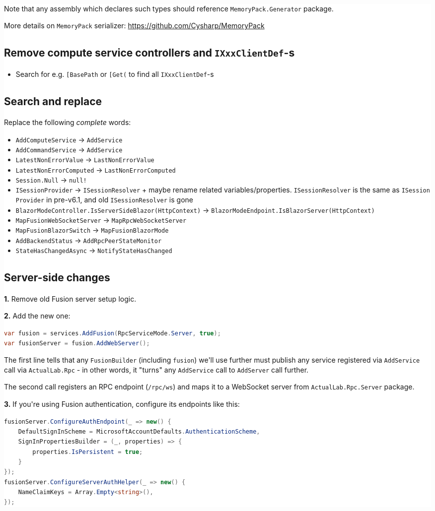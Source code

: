 Note that any assembly which declares such types should reference `MemoryPack.Generator` package.

More details on `MemoryPack` serializer: https://github.com/Cysharp/MemoryPack


## Remove compute service controllers and `IXxxClientDef`-s

- Search for e.g. `[BasePath` or `[Get(` to find all `IXxxClientDef`-s


## Search and replace

Replace the following _complete_ words:
- `AddComputeService` -> `AddService`
- `AddCommandService` -> `AddService`
- `LatestNonErrorValue` -> `LastNonErrorValue`
- `LatestNonErrorComputed` -> `LastNonErrorComputed`
- `Session.Null` -> `null!`
- `ISessionProvider` -> `ISessionResolver` + maybe rename related variables/properties. `ISessionResolver` is the same as `ISessionProvider` in pre-v6.1, and old `ISessionResolver` is gone
- `BlazorModeController.IsServerSideBlazor(HttpContext)` -> `BlazorModeEndpoint.IsBlazorServer(HttpContext)`
- `MapFusionWebSocketServer` -> `MapRpcWebSocketServer`
- `MapFusionBlazorSwitch` -> `MapFusionBlazorMode`
- `AddBackendStatus` -> `AddRpcPeerStateMonitor`
- `StateHasChangedAsync` -> `NotifyStateHasChanged`


## Server-side changes

**1.** Remove old Fusion server setup logic.

**2.** Add the new one:
```cs
var fusion = services.AddFusion(RpcServiceMode.Server, true);
var fusionServer = fusion.AddWebServer();
```

The first line tells that any `FusionBuilder` (including `fusion`) we'll use further must publish any service registered via `AddService` call via `ActualLab.Rpc` - in other words, it "turns" any `AddService` call to `AddServer` call further.

The second call registers an RPC endpoint (`/rpc/ws`) and maps it to a WebSocket server from `ActualLab.Rpc.Server` package.

**3.** If you're using Fusion authentication, configure its endpoints like this:
```cs
fusionServer.ConfigureAuthEndpoint(_ => new() {
    DefaultSignInScheme = MicrosoftAccountDefaults.AuthenticationScheme,
    SignInPropertiesBuilder = (_, properties) => {
        properties.IsPersistent = true;
    }
});
fusionServer.ConfigureServerAuthHelper(_ => new() {
    NameClaimKeys = Array.Empty<string>(),
});
```
